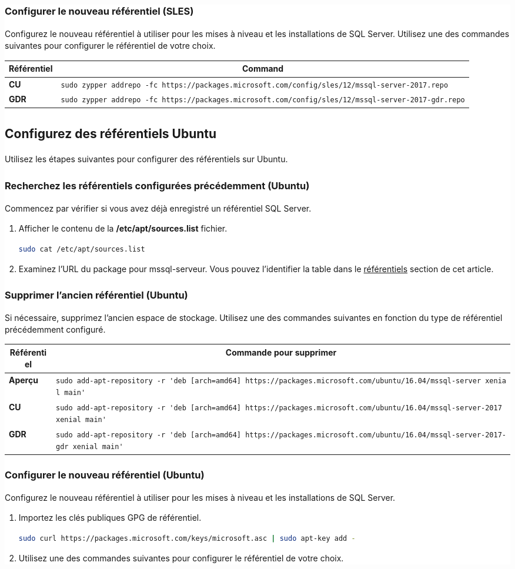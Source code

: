 ### <a name="configure-new-repository-sles"></a>Configurer le nouveau référentiel (SLES)
Configurez le nouveau référentiel à utiliser pour les mises à niveau et les installations de SQL Server. Utilisez une des commandes suivantes pour configurer le référentiel de votre choix.

| Référentiel | Command |
|---|---|
| **CU** | `sudo zypper addrepo -fc https://packages.microsoft.com/config/sles/12/mssql-server-2017.repo` |
| **GDR** | `sudo zypper addrepo -fc https://packages.microsoft.com/config/sles/12/mssql-server-2017-gdr.repo` |

## <a id="ubuntu"></a> Configurez des référentiels Ubuntu
Utilisez les étapes suivantes pour configurer des référentiels sur Ubuntu.

### <a name="check-for-previously-configured-repositories-ubuntu"></a>Recherchez les référentiels configurées précédemment (Ubuntu)
Commencez par vérifier si vous avez déjà enregistré un référentiel SQL Server.

1. Afficher le contenu de la **/etc/apt/sources.list** fichier.

   ```bash
   sudo cat /etc/apt/sources.list
   ```

2. Examinez l’URL du package pour mssql-serveur. Vous pouvez l’identifier la table dans le [référentiels](#repositories) section de cet article.

### <a name="remove-old-repository-ubuntu"></a>Supprimer l’ancien référentiel (Ubuntu)
Si nécessaire, supprimez l’ancien espace de stockage. Utilisez une des commandes suivantes en fonction du type de référentiel précédemment configuré.

| Référentiel | Commande pour supprimer |
|---|---|
| **Aperçu** | `sudo add-apt-repository -r 'deb [arch=amd64] https://packages.microsoft.com/ubuntu/16.04/mssql-server xenial main'` 
| **CU** | `sudo add-apt-repository -r 'deb [arch=amd64] https://packages.microsoft.com/ubuntu/16.04/mssql-server-2017 xenial main'` | 
| **GDR** | `sudo add-apt-repository -r 'deb [arch=amd64] https://packages.microsoft.com/ubuntu/16.04/mssql-server-2017-gdr xenial main'` |

### <a name="configure-new-repository-ubuntu"></a>Configurer le nouveau référentiel (Ubuntu)
Configurez le nouveau référentiel à utiliser pour les mises à niveau et les installations de SQL Server.

1. Importez les clés publiques GPG de référentiel.

   ```bash
   sudo curl https://packages.microsoft.com/keys/microsoft.asc | sudo apt-key add -
   ```

2. Utilisez une des commandes suivantes pour configurer le référentiel de votre choix.
